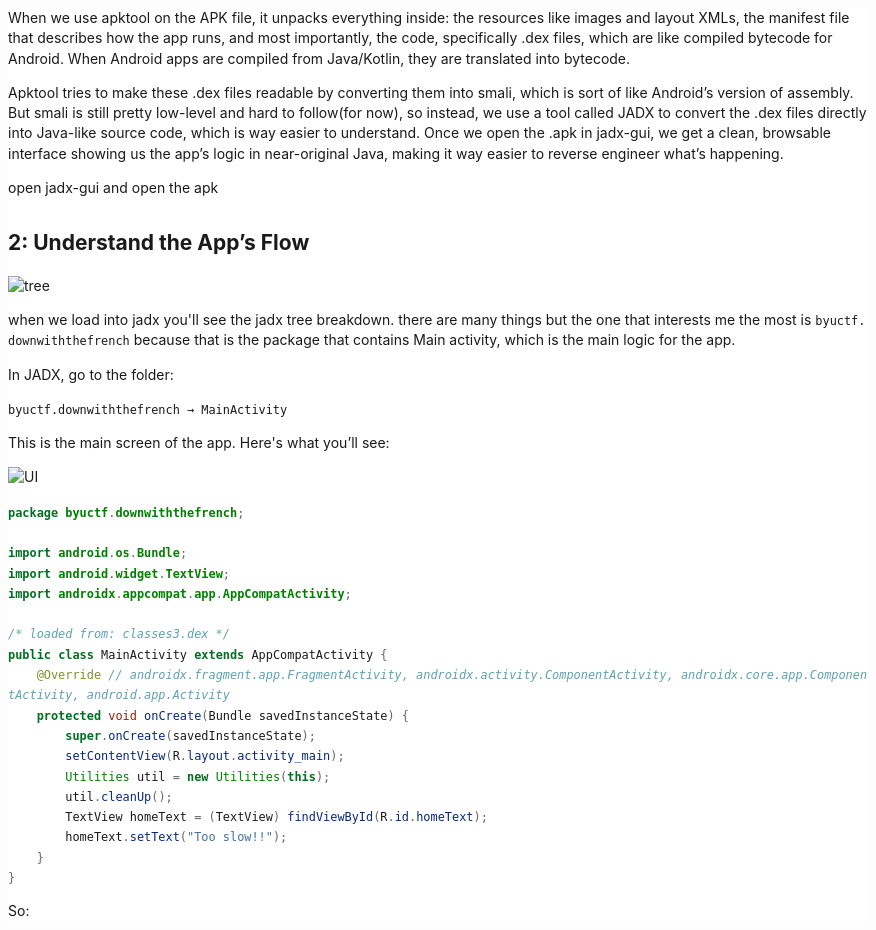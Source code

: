 When we use apktool on the APK file, it unpacks everything inside: the resources like images and layout XMLs, the manifest file that describes how the app runs, and most importantly, the code, specifically .dex files, which are like compiled bytecode for Android. When Android apps are compiled from Java/Kotlin, they are translated into bytecode.  

Apktool tries to make these .dex files readable by converting them into smali, which is sort of like Android’s version of assembly. But smali is still pretty low-level and hard to follow(for now), so instead, we use a tool called JADX to convert the .dex files directly into Java-like source code, which is way easier to understand. Once we open the .apk in jadx-gui, we get a clean, browsable interface showing us the app’s logic in near-original Java, making it way easier to reverse engineer what’s happening.

open jadx-gui and open the apk
## 2: Understand the App’s Flow

![tree](tree.webp)

when we load into jadx you'll see the jadx tree breakdown. there are many things  but the one that interests me the most is `byuctf.downwiththefrench` because that is the package that contains Main activity, which is the main logic for the app. 

In JADX, go to the folder:

```
byuctf.downwiththefrench → MainActivity
```

This is the main screen of the app. Here's what you’ll see:

![UI](ui.webp)

```java
package byuctf.downwiththefrench;

import android.os.Bundle;
import android.widget.TextView;
import androidx.appcompat.app.AppCompatActivity;

/* loaded from: classes3.dex */
public class MainActivity extends AppCompatActivity {
    @Override // androidx.fragment.app.FragmentActivity, androidx.activity.ComponentActivity, androidx.core.app.ComponentActivity, android.app.Activity
    protected void onCreate(Bundle savedInstanceState) {
        super.onCreate(savedInstanceState);
        setContentView(R.layout.activity_main);
        Utilities util = new Utilities(this);
        util.cleanUp();
        TextView homeText = (TextView) findViewById(R.id.homeText);
        homeText.setText("Too slow!!");
    }
}
```

So:
